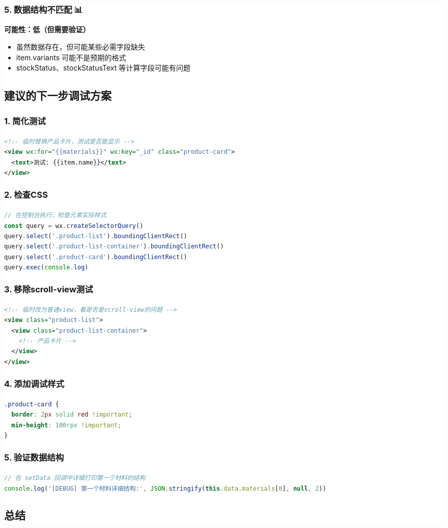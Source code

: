### 5. 数据结构不匹配 📊
**可能性：低（但需要验证）**
- 虽然数据存在，但可能某些必需字段缺失
- item.variants 可能不是预期的格式
- stockStatus、stockStatusText 等计算字段可能有问题

## 建议的下一步调试方案

### 1. 简化测试
```xml
<!-- 临时替换产品卡片，测试是否能显示 -->
<view wx:for="{{materials}}" wx:key="_id" class="product-card">
  <text>测试: {{item.name}}</text>
</view>
```

### 2. 检查CSS
```javascript
// 在控制台执行，检查元素实际样式
const query = wx.createSelectorQuery()
query.select('.product-list').boundingClientRect()
query.select('.product-list-container').boundingClientRect()
query.select('.product-card').boundingClientRect()
query.exec(console.log)
```

### 3. 移除scroll-view测试
```xml
<!-- 临时改为普通view，看是否是scroll-view的问题 -->
<view class="product-list">
  <view class="product-list-container">
    <!-- 产品卡片 -->
  </view>
</view>
```

### 4. 添加调试样式
```css
.product-card {
  border: 2px solid red !important;
  min-height: 100rpx !important;
}
```

### 5. 验证数据结构
```javascript
// 在 setData 回调中详细打印第一个材料的结构
console.log('[DEBUG] 第一个材料详细结构:', JSON.stringify(this.data.materials[0], null, 2))
```

## 总结
